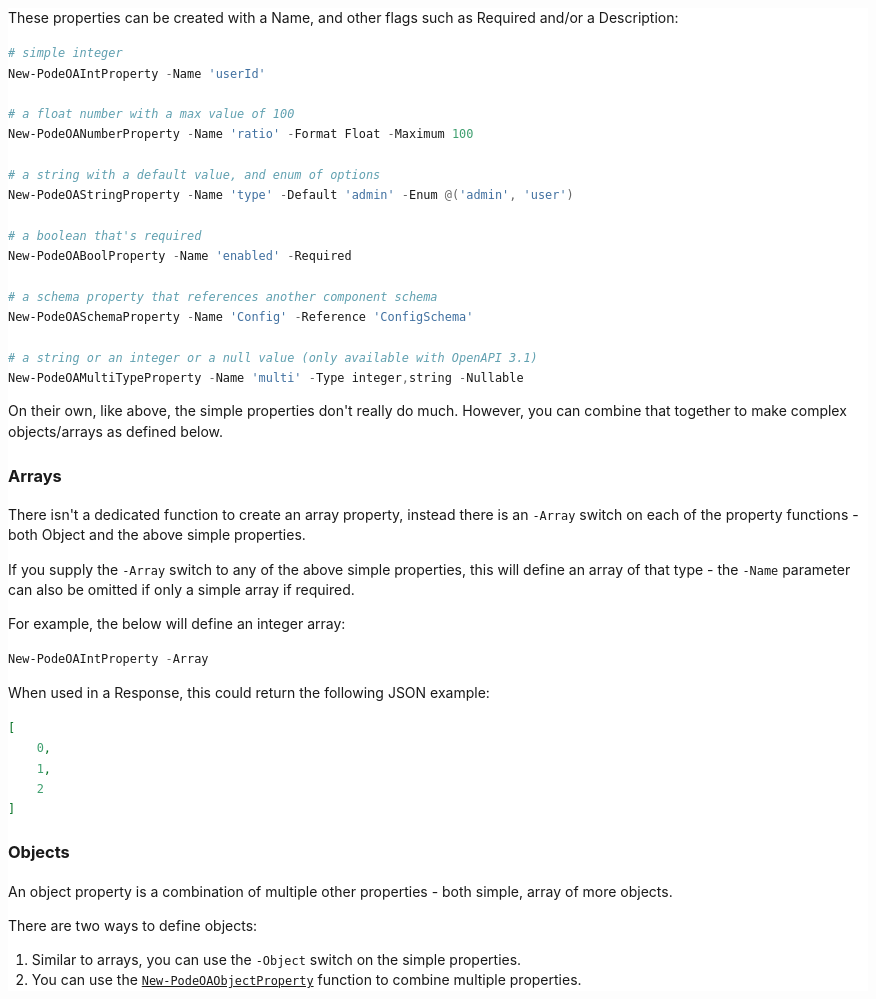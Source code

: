 These properties can be created with a Name, and other flags such as Required and/or a Description:

```powershell
# simple integer
New-PodeOAIntProperty -Name 'userId'

# a float number with a max value of 100
New-PodeOANumberProperty -Name 'ratio' -Format Float -Maximum 100

# a string with a default value, and enum of options
New-PodeOAStringProperty -Name 'type' -Default 'admin' -Enum @('admin', 'user')

# a boolean that's required
New-PodeOABoolProperty -Name 'enabled' -Required

# a schema property that references another component schema
New-PodeOASchemaProperty -Name 'Config' -Reference 'ConfigSchema'

# a string or an integer or a null value (only available with OpenAPI 3.1)
New-PodeOAMultiTypeProperty -Name 'multi' -Type integer,string -Nullable
```

On their own, like above, the simple properties don't really do much. However, you can combine that together to make complex objects/arrays as defined below.

### Arrays

There isn't a dedicated function to create an array property, instead there is an `-Array` switch on each of the property functions - both Object and the above simple properties.

If you supply the `-Array` switch to any of the above simple properties, this will define an array of that type - the `-Name` parameter can also be omitted if only a simple array if required.

For example, the below will define an integer array:

```powershell
New-PodeOAIntProperty -Array
```

When used in a Response, this could return the following JSON example:

```json
[
    0,
    1,
    2
]
```

### Objects

An object property is a combination of multiple other properties - both simple, array of more objects.

There are two ways to define objects:

1. Similar to arrays, you can use the `-Object` switch on the simple properties.
2. You can use the [`New-PodeOAObjectProperty`](../../Functions/OpenApi/New-PodeOAObjectProperty) function to combine multiple properties.
